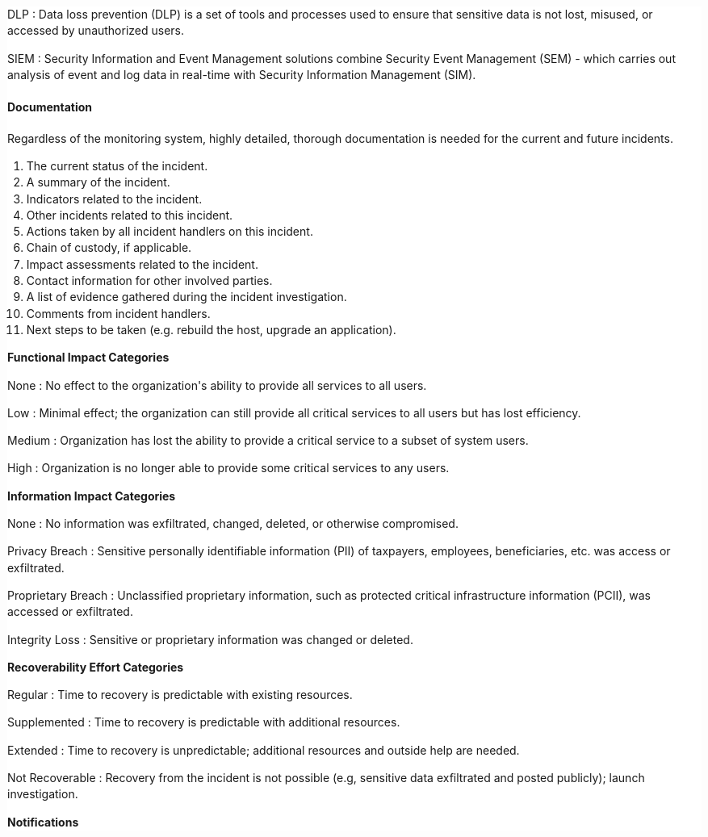 DLP : Data loss prevention (DLP) is a set of tools and processes used to ensure that sensitive data is not lost, misused, or accessed by unauthorized users.

SIEM : Security Information and Event Management solutions combine Security Event Management (SEM) - which carries out analysis of event and log data in real-time with Security Information Management (SIM).

#### Documentation

Regardless of the monitoring system, highly detailed, thorough documentation is needed for the current and future incidents.

1. The current status of the incident.
2. A summary of the incident.
3. Indicators related to the incident.
4. Other incidents related to this incident.
5. Actions taken by all incident handlers on this incident.
6. Chain of custody, if applicable.
7. Impact assessments related to the incident.
8. Contact information for other involved parties.
9. A list of evidence gathered during the incident investigation.
10. Comments from incident handlers.
11. Next steps to be taken (e.g. rebuild the host, upgrade an application).

**Functional Impact Categories**

None : No effect to the organization's ability to provide all services to all users.

Low : Minimal effect; the organization can still provide all critical services to all users but has lost efficiency.

Medium : Organization has lost the ability to provide a critical service to a subset of system users.

High : Organization is no longer able to provide some critical services to any users.

**Information Impact Categories**

None : No information was exfiltrated, changed, deleted, or otherwise compromised.

Privacy Breach : Sensitive personally identifiable information (PII) of taxpayers, employees, beneficiaries, etc. was access or exfiltrated.

Proprietary Breach : Unclassified proprietary information, such as protected critical infrastructure information (PCII), was accessed or exfiltrated.

Integrity Loss : Sensitive or proprietary information was changed or deleted.

**Recoverability Effort Categories**

Regular : Time to recovery is predictable with existing resources.

Supplemented : Time to recovery is predictable with additional resources.

Extended : Time to recovery is unpredictable; additional resources and outside help are needed.

Not Recoverable : Recovery from the incident is not possible (e.g, sensitive data exfiltrated and posted publicly); launch investigation.

**Notifications**
